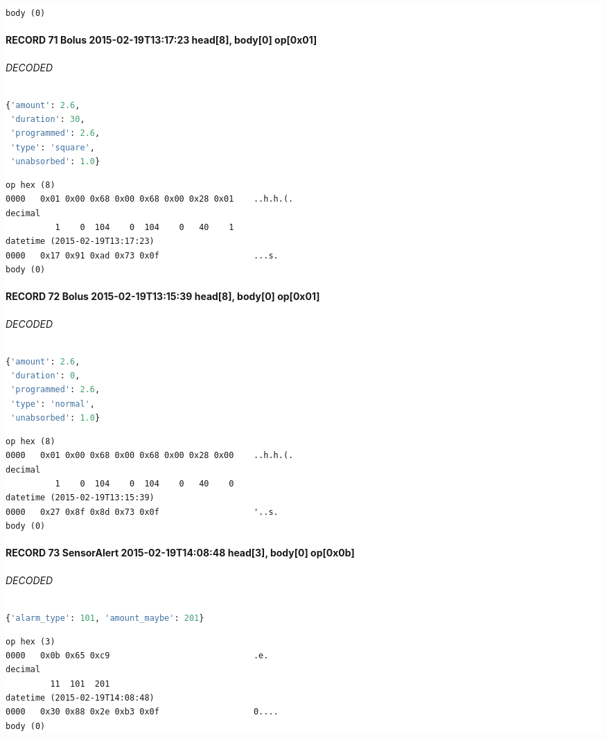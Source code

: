     body (0)

#### RECORD 71 Bolus 2015-02-19T13:17:23 head[8], body[0] op[0x01]
###### DECODED
```python
{'amount': 2.6,
 'duration': 30,
 'programmed': 2.6,
 'type': 'square',
 'unabsorbed': 1.0}
```
    op hex (8)
    0000   0x01 0x00 0x68 0x00 0x68 0x00 0x28 0x01    ..h.h.(.
    decimal
              1    0  104    0  104    0   40    1
    datetime (2015-02-19T13:17:23)
    0000   0x17 0x91 0xad 0x73 0x0f                   ...s.
    body (0)

#### RECORD 72 Bolus 2015-02-19T13:15:39 head[8], body[0] op[0x01]
###### DECODED
```python
{'amount': 2.6,
 'duration': 0,
 'programmed': 2.6,
 'type': 'normal',
 'unabsorbed': 1.0}
```
    op hex (8)
    0000   0x01 0x00 0x68 0x00 0x68 0x00 0x28 0x00    ..h.h.(.
    decimal
              1    0  104    0  104    0   40    0
    datetime (2015-02-19T13:15:39)
    0000   0x27 0x8f 0x8d 0x73 0x0f                   '..s.
    body (0)

#### RECORD 73 SensorAlert 2015-02-19T14:08:48 head[3], body[0] op[0x0b]
###### DECODED
```python
{'alarm_type': 101, 'amount_maybe': 201}
```
    op hex (3)
    0000   0x0b 0x65 0xc9                             .e.
    decimal
             11  101  201
    datetime (2015-02-19T14:08:48)
    0000   0x30 0x88 0x2e 0xb3 0x0f                   0....
    body (0)
